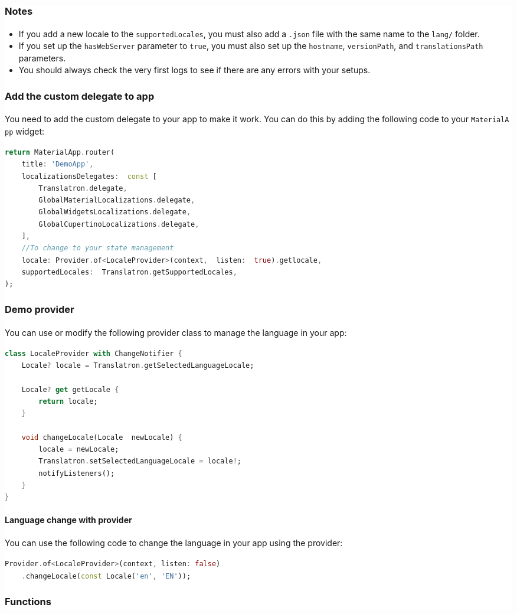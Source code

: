 ### Notes
- If you add a new locale to the `supportedLocales`, you must also add a `.json` file with the same name to the `lang/` folder.
- If you set up the `hasWebServer` parameter to `true`, you must also set up the `hostname`, `versionPath`, and `translationsPath` parameters.
- You should always check the very first logs to see if there are any errors with your setups.


### Add the custom delegate to app
You need to add the custom delegate to your app to make it work. You can do this by adding the following code to your `MaterialApp` widget:
```dart
return MaterialApp.router(
    title: 'DemoApp',
	localizationsDelegates:  const [
		Translatron.delegate,
		GlobalMaterialLocalizations.delegate,
		GlobalWidgetsLocalizations.delegate,
		GlobalCupertinoLocalizations.delegate,
	],
	//To change to your state management
	locale: Provider.of<LocaleProvider>(context,  listen:  true).getlocale, 
	supportedLocales:  Translatron.getSupportedLocales,
);
```

### Demo provider
You can use or modify the following provider class to manage the language in your app:
```dart
class LocaleProvider with ChangeNotifier {
	Locale? locale = Translatron.getSelectedLanguageLocale;
	
	Locale? get getLocale {
		return locale;
	} 

	void changeLocale(Locale  newLocale) {
		locale = newLocale;
		Translatron.setSelectedLanguageLocale = locale!;
		notifyListeners();
	}
}
```

#### Language change with provider
You can use the following code to change the language in your app using the provider:
```dart
Provider.of<LocaleProvider>(context, listen: false)
    .changeLocale(const Locale('en', 'EN'));
```

### Functions
